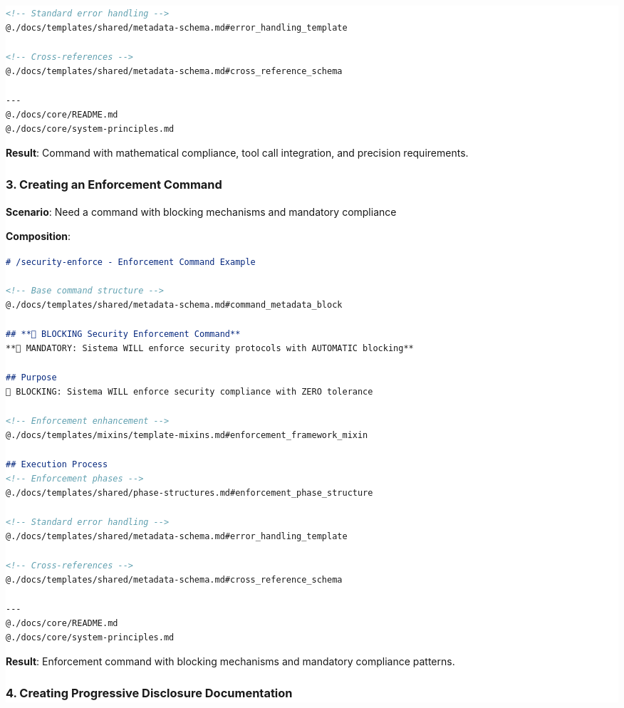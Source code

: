 ```markdown
<!-- Standard error handling -->
@./docs/templates/shared/metadata-schema.md#error_handling_template

<!-- Cross-references -->
@./docs/templates/shared/metadata-schema.md#cross_reference_schema

---
@./docs/core/README.md
@./docs/core/system-principles.md
```

**Result**: Command with mathematical compliance, tool call integration, and precision requirements.

### 3. Creating an Enforcement Command

**Scenario**: Need a command with blocking mechanisms and mandatory compliance

**Composition**:
```markdown
# /security-enforce - Enforcement Command Example

<!-- Base command structure -->
@./docs/templates/shared/metadata-schema.md#command_metadata_block

## **🚨 BLOCKING Security Enforcement Command**
**🚨 MANDATORY: Sistema WILL enforce security protocols with AUTOMATIC blocking**

## Purpose
🚨 BLOCKING: Sistema WILL enforce security compliance with ZERO tolerance

<!-- Enforcement enhancement -->
@./docs/templates/mixins/template-mixins.md#enforcement_framework_mixin

## Execution Process
<!-- Enforcement phases -->
@./docs/templates/shared/phase-structures.md#enforcement_phase_structure

<!-- Standard error handling -->
@./docs/templates/shared/metadata-schema.md#error_handling_template

<!-- Cross-references -->
@./docs/templates/shared/metadata-schema.md#cross_reference_schema

---
@./docs/core/README.md
@./docs/core/system-principles.md
```

**Result**: Enforcement command with blocking mechanisms and mandatory compliance patterns.

### 4. Creating Progressive Disclosure Documentation
